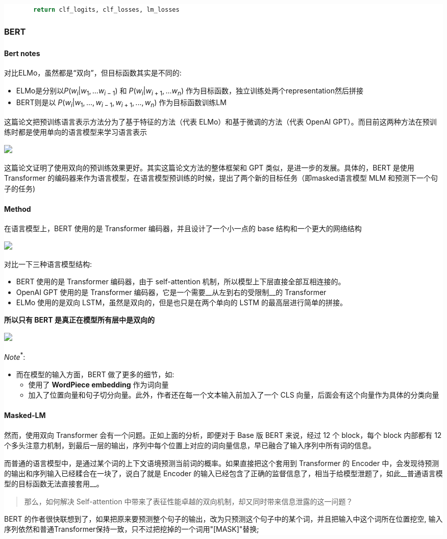 ```python
        return clf_logits, clf_losses, lm_losses
```

### BERT

#### Bert notes



对比ELMo，虽然都是“双向”，但目标函数其实是不同的:

- ELMo是分别以$P(w_i| w_1, ...w_{i-1})$ 和 $P(w_i|w_{i+1}, ...w_n)$ 作为目标函数，独立训练处两个representation然后拼接
- BERT则是以 $P(w_i|w_1,  ...,w_{i-1}, w_{i+1},...,w_n)$ 作为目标函数训练LM

这篇论文把预训练语言表示方法分为了基于特征的方法（代表 ELMo）和基于微调的方法（代表 OpenAI GPT）。而目前这两种方法在预训练时都是使用单向的语言模型来学习语言表示


![](../../images/week3/60.jpg)


这篇论文证明了使用双向的预训练效果更好。其实这篇论文方法的整体框架和 GPT 类似，是进一步的发展。具体的，BERT 是使用 Transformer 的编码器来作为语言模型，在语言模型预训练的时候，提出了两个新的目标任务（即masked语言模型 MLM 和预测下一个句子的任务)


#### Method

在语言模型上，BERT 使用的是 Transformer 编码器，并且设计了一个小一点的 base 结构和一个更大的网络结构

![](../../images/week3/61.jpg)

对比一下三种语言模型结构:

- BERT 使用的是 Transformer 编码器，由于 self-attention 机制，所以模型上下层直接全部互相连接的。
- OpenAI GPT 使用的是 Transformer 编码器，它是一个需要__从左到右的受限制__的 Transformer
- ELMo 使用的是双向 LSTM，虽然是双向的，但是也只是在两个单向的 LSTM 的最高层进行简单的拼接。


__所以只有 BERT 是真正在模型所有层中是双向的__

![](../../images/week3/62.jpg)


$Note^*$:

- 而在模型的输入方面，BERT 做了更多的细节，如:
    - 使用了 __WordPiece embedding__ 作为词向量
    - 加入了位置向量和句子切分向量。此外，作者还在每一个文本输入前加入了一个 CLS 向量，后面会有这个向量作为具体的分类向量
    
#### Masked-LM
然而，使用双向 Transformer 会有一个问题。正如上面的分析，即便对于 Base 版 BERT 来说，经过 12 个 block，每个 block 内部都有 12 个多头注意力机制，到最后一层的输出，序列中每个位置上对应的词向量信息，早已融合了输入序列中所有词的信息。

而普通的语言模型中，是通过某个词的上下文语境预测当前词的概率。如果直接把这个套用到 Transformer 的 Encoder 中，会发现待预测的输出和序列输入已经糅合在一块了，说白了就是 Encoder 的输入已经包含了正确的监督信息了，相当于给模型泄题了，如此__普通语言模型的目标函数无法直接套用__。

> 那么，如何解决 Self-attention 中带来了表征性能卓越的双向机制，却又同时带来信息泄露的这一问题？ 

BERT 的作者很快联想到了，如果把原来要预测整个句子的输出，改为只预测这个句子中的某个词，并且把输入中这个词所在位置挖空, 输入序列依然和普通Transformer保持一致，只不过把挖掉的一个词用"[MASK]"替换;
